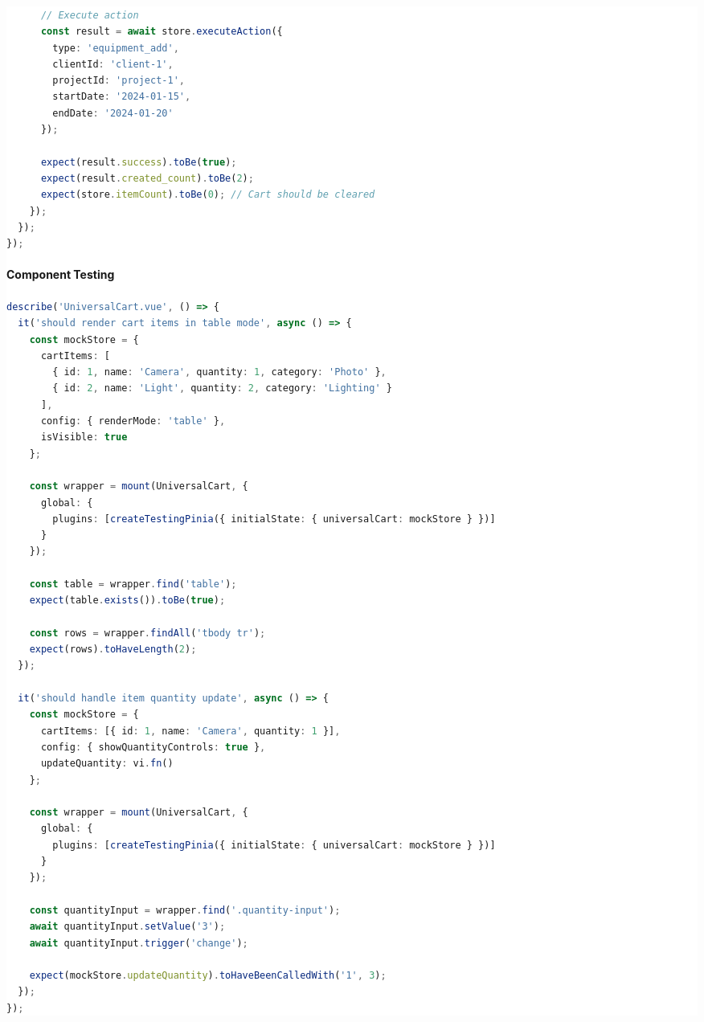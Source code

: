 ```typescript
      // Execute action
      const result = await store.executeAction({
        type: 'equipment_add',
        clientId: 'client-1',
        projectId: 'project-1',
        startDate: '2024-01-15',
        endDate: '2024-01-20'
      });

      expect(result.success).toBe(true);
      expect(result.created_count).toBe(2);
      expect(store.itemCount).toBe(0); // Cart should be cleared
    });
  });
});
```

#### Component Testing

```typescript
describe('UniversalCart.vue', () => {
  it('should render cart items in table mode', async () => {
    const mockStore = {
      cartItems: [
        { id: 1, name: 'Camera', quantity: 1, category: 'Photo' },
        { id: 2, name: 'Light', quantity: 2, category: 'Lighting' }
      ],
      config: { renderMode: 'table' },
      isVisible: true
    };

    const wrapper = mount(UniversalCart, {
      global: {
        plugins: [createTestingPinia({ initialState: { universalCart: mockStore } })]
      }
    });

    const table = wrapper.find('table');
    expect(table.exists()).toBe(true);

    const rows = wrapper.findAll('tbody tr');
    expect(rows).toHaveLength(2);
  });

  it('should handle item quantity update', async () => {
    const mockStore = {
      cartItems: [{ id: 1, name: 'Camera', quantity: 1 }],
      config: { showQuantityControls: true },
      updateQuantity: vi.fn()
    };

    const wrapper = mount(UniversalCart, {
      global: {
        plugins: [createTestingPinia({ initialState: { universalCart: mockStore } })]
      }
    });

    const quantityInput = wrapper.find('.quantity-input');
    await quantityInput.setValue('3');
    await quantityInput.trigger('change');

    expect(mockStore.updateQuantity).toHaveBeenCalledWith('1', 3);
  });
});
```